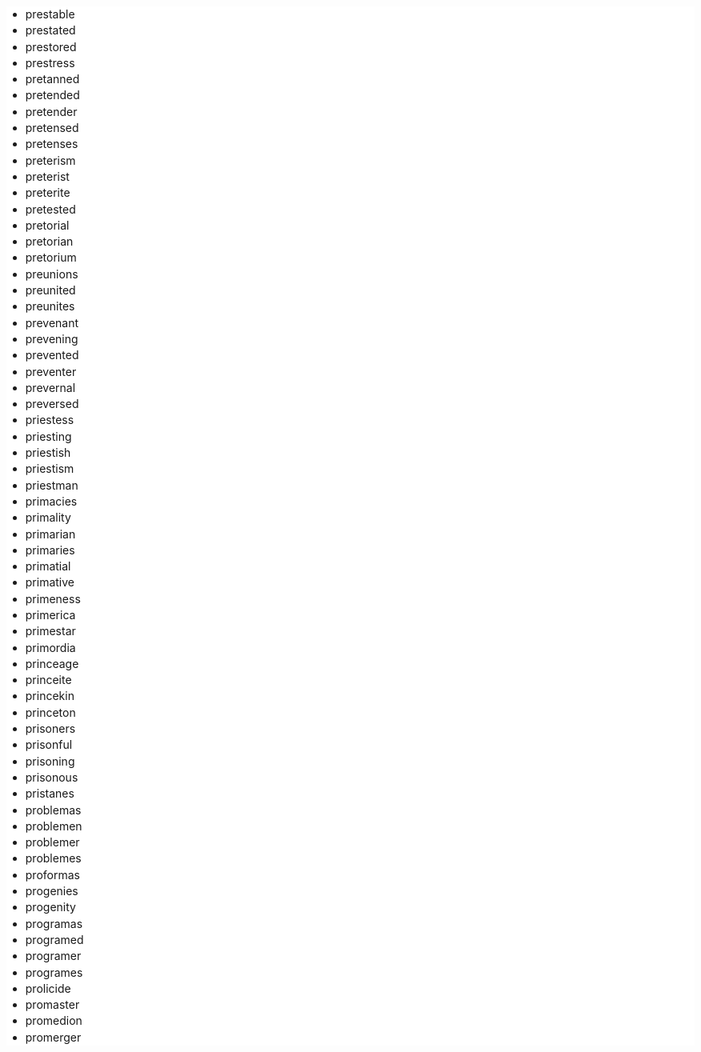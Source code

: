  * prestable
 * prestated
 * prestored
 * prestress
 * pretanned
 * pretended
 * pretender
 * pretensed
 * pretenses
 * preterism
 * preterist
 * preterite
 * pretested
 * pretorial
 * pretorian
 * pretorium
 * preunions
 * preunited
 * preunites
 * prevenant
 * prevening
 * prevented
 * preventer
 * prevernal
 * preversed
 * priestess
 * priesting
 * priestish
 * priestism
 * priestman
 * primacies
 * primality
 * primarian
 * primaries
 * primatial
 * primative
 * primeness
 * primerica
 * primestar
 * primordia
 * princeage
 * princeite
 * princekin
 * princeton
 * prisoners
 * prisonful
 * prisoning
 * prisonous
 * pristanes
 * problemas
 * problemen
 * problemer
 * problemes
 * proformas
 * progenies
 * progenity
 * programas
 * programed
 * programer
 * programes
 * prolicide
 * promaster
 * promedion
 * promerger